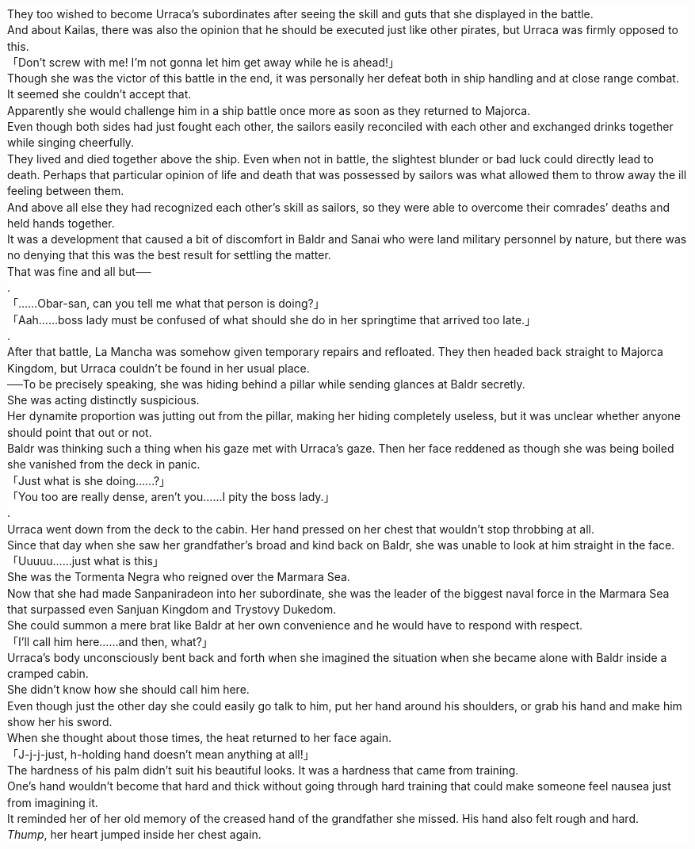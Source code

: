 They too wished to become Urraca’s subordinates after seeing the skill and guts that she displayed in the battle.<br/>
And about Kailas, there was also the opinion that he should be executed just like other pirates, but Urraca was firmly opposed to this.<br/>
「Don’t screw with me! I’m not gonna let him get away while he is ahead!」<br/>
Though she was the victor of this battle in the end, it was personally her defeat both in ship handling and at close range combat. It seemed she couldn’t accept that.<br/>
Apparently she would challenge him in a ship battle once more as soon as they returned to Majorca.<br/>
Even though both sides had just fought each other, the sailors easily reconciled with each other and exchanged drinks together while singing cheerfully.<br/>
They lived and died together above the ship. Even when not in battle, the slightest blunder or bad luck could directly lead to death. Perhaps that particular opinion of life and death that was possessed by sailors was what allowed them to throw away the ill feeling between them.<br/>
And above all else they had recognized each other’s skill as sailors, so they were able to overcome their comrades’ deaths and held hands together.<br/>
It was a development that caused a bit of discomfort in Baldr and Sanai who were land military personnel by nature, but there was no denying that this was the best result for settling the matter.<br/>
That was fine and all but──<br/>
.<br/>
「……Obar-san, can you tell me what that person is doing?」<br/>
「Aah……boss lady must be confused of what should she do in her springtime that arrived too late.」<br/>
.<br/>
After that battle, La Mancha was somehow given temporary repairs and refloated. They then headed back straight to Majorca Kingdom, but Urraca couldn’t be found in her usual place.<br/>
──To be precisely speaking, she was hiding behind a pillar while sending glances at Baldr secretly.<br/>
She was acting distinctly suspicious.<br/>
Her dynamite proportion was jutting out from the pillar, making her hiding completely useless, but it was unclear whether anyone should point that out or not.<br/>
Baldr was thinking such a thing when his gaze met with Urraca’s gaze. Then her face reddened as though she was being boiled she vanished from the deck in panic.<br/>
「Just what is she doing……?」<br/>
「You too are really dense, aren’t you……I pity the boss lady.」<br/>
.<br/>
Urraca went down from the deck to the cabin. Her hand pressed on her chest that wouldn’t stop throbbing at all.<br/>
Since that day when she saw her grandfather’s broad and kind back on Baldr, she was unable to look at him straight in the face.<br/>
「Uuuuu……just what is this」<br/>
She was the Tormenta Negra who reigned over the Marmara Sea.<br/>
Now that she had made Sanpaniradeon into her subordinate, she was the leader of the biggest naval force in the Marmara Sea that surpassed even Sanjuan Kingdom and Trystovy Dukedom.<br/>
She could summon a mere brat like Baldr at her own convenience and he would have to respond with respect.<br/>
「I’ll call him here……and then, what?」<br/>
Urraca’s body unconsciously bent back and forth when she imagined the situation when she became alone with Baldr inside a cramped cabin.<br/>
She didn’t know how she should call him here.<br/>
Even though just the other day she could easily go talk to him, put her hand around his shoulders, or grab his hand and make him show her his sword.<br/>
When she thought about those times, the heat returned to her face again.<br/>
「J-j-j-just, h-holding hand doesn’t mean anything at all!」<br/>
The hardness of his palm didn’t suit his beautiful looks. It was a hardness that came from training.<br/>
One’s hand wouldn’t become that hard and thick without going through hard training that could make someone feel nausea just from imagining it.<br/>
It reminded her of her old memory of the creased hand of the grandfather she missed. His hand also felt rough and hard.<br/>
*Thump*, her heart jumped inside her chest again.<br/>